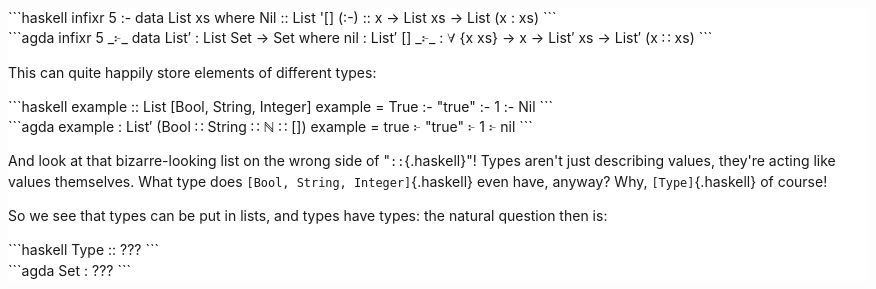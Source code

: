 <div class="row">
  <div class="column">
  ```haskell
  infixr 5 :-
  data List xs where
    Nil  :: List '[]
    (:-) :: x
         -> List xs
         -> List (x : xs)
  ```
  </div>
  <div class="column">
  ```agda
  infixr 5 _፦_
  data List′ : List Set → Set where
    nil : List′ []
    _፦_ : ∀ {x xs}
        → x 
        → List′ xs 
        → List′ (x ∷ xs)
  ```
  </div>
</div>

This can quite happily store elements of different types:

<div class="row">
  <div class="column">
  ```haskell
  example :: List [Bool, String, Integer]
  example = True :- "true" :- 1 :- Nil
  ```
  </div>
  <div class="column">
  ```agda
  example : List′ (Bool ∷ String ∷ ℕ ∷ [])
  example = true ፦ "true" ፦ 1 ፦ nil
  ```
  </div>
</div>

And look at that bizarre-looking list on the wrong side of "`::`{.haskell}"!
Types aren't just describing values, they're acting like values themselves. What
type does `[Bool, String, Integer]`{.haskell} even have, anyway? Why,
`[Type]`{.haskell} of course!

So we see that types can be put in lists, and types have types: the natural
question then is:

<div class="row">
  <div class="column">
  ```haskell
  Type :: ???
  ```
  </div>
  <div class="column">
  ```agda
  Set : ???
  ```
  </div>
</div>


[^dir]: My phrasing is maybe a little confusing here. When `Set`{.haskell} "has